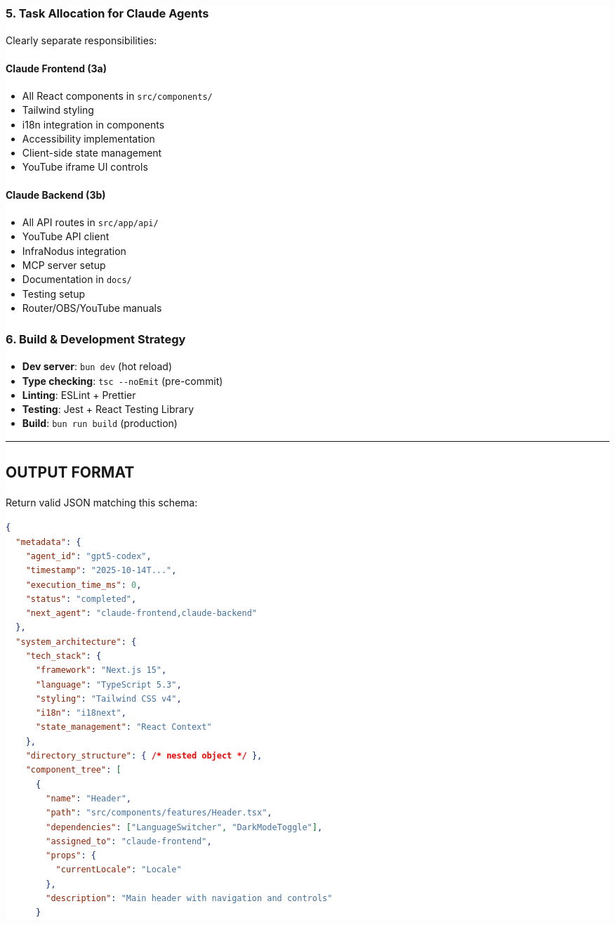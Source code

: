 ### 5. Task Allocation for Claude Agents

Clearly separate responsibilities:

#### Claude Frontend (3a)
- All React components in `src/components/`
- Tailwind styling
- i18n integration in components
- Accessibility implementation
- Client-side state management
- YouTube iframe UI controls

#### Claude Backend (3b)
- All API routes in `src/app/api/`
- YouTube API client
- InfraNodus integration
- MCP server setup
- Documentation in `docs/`
- Testing setup
- Router/OBS/YouTube manuals

### 6. Build & Development Strategy

- **Dev server**: `bun dev` (hot reload)
- **Type checking**: `tsc --noEmit` (pre-commit)
- **Linting**: ESLint + Prettier
- **Testing**: Jest + React Testing Library
- **Build**: `bun run build` (production)

---

## OUTPUT FORMAT

Return valid JSON matching this schema:

```json
{
  "metadata": {
    "agent_id": "gpt5-codex",
    "timestamp": "2025-10-14T...",
    "execution_time_ms": 0,
    "status": "completed",
    "next_agent": "claude-frontend,claude-backend"
  },
  "system_architecture": {
    "tech_stack": {
      "framework": "Next.js 15",
      "language": "TypeScript 5.3",
      "styling": "Tailwind CSS v4",
      "i18n": "i18next",
      "state_management": "React Context"
    },
    "directory_structure": { /* nested object */ },
    "component_tree": [
      {
        "name": "Header",
        "path": "src/components/features/Header.tsx",
        "dependencies": ["LanguageSwitcher", "DarkModeToggle"],
        "assigned_to": "claude-frontend",
        "props": {
          "currentLocale": "Locale"
        },
        "description": "Main header with navigation and controls"
      }
```